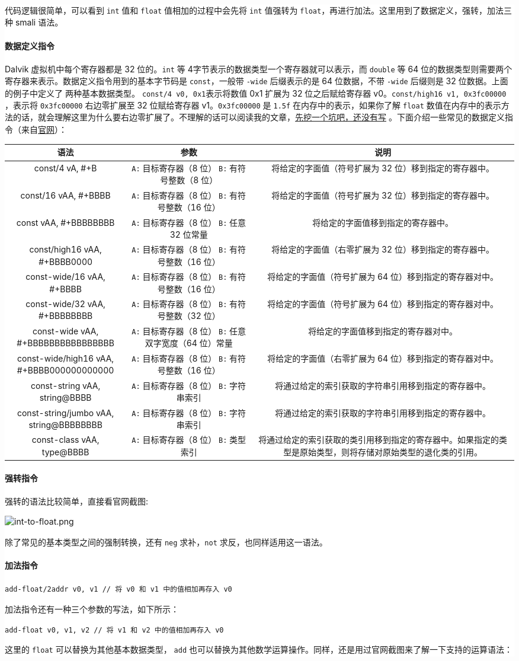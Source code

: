 

代码逻辑很简单，可以看到 `int` 值和 `float` 值相加的过程中会先将 `int` 值强转为 `float`，再进行加法。这里用到了数据定义，强转，加法三种 smali 语法。

#### 数据定义指令

Dalvik 虚拟机中每个寄存器都是 32 位的。`int` 等 4字节表示的数据类型一个寄存器就可以表示，而 `double` 等 64 位的数据类型则需要两个寄存器来表示。数据定义指令用到的基本字节码是 `const`，一般带 `-wide` 后缀表示的是 64 位数据，不带 `-wide` 后缀则是 32 位数据。上面的例子中定义了 两种基本数据类型。 `const/4 v0, 0x1`表示将数值 0x1 扩展为 32 位之后赋给寄存器 v0。`const/high16 v1, 0x3fc00000` ，表示将 `0x3fc00000` 右边零扩展至 32 位赋给寄存器 v1。`0x3fc00000` 是 `1.5f` 在内存中的表示，如果你了解 `float` 数值在内存中的表示方法的话，就会理解这里为什么要右边零扩展了。不理解的话可以阅读我的文章，[先挖一个坑吧，还没有写]() 。下面介绍一些常见的数据定义指令（来自[官网](https://source.android.google.cn/devices/tech/dalvik/dalvik-bytecode)）：

|                   语法                    |                          参数                          |                             说明                             |
| :---------------------------------------: | :----------------------------------------------------: | :----------------------------------------------------------: |
|              const/4 vA, #+B              |    `A:` 目标寄存器（8 位） `B:` 有符号整数（8 位）     |    将给定的字面值（符号扩展为 32 位）移到指定的寄存器中。    |
|           const/16 vAA, #+BBBB            |    `A:` 目标寄存器（8 位） `B:` 有符号整数（16 位）    |    将给定的字面值（符号扩展为 32 位）移到指定的寄存器中。    |
|           const vAA, #+BBBBBBBB           |      `A:` 目标寄存器（8 位） `B:` 任意 32 位常量       |              将给定的字面值移到指定的寄存器中。              |
|       const/high16 vAA, #+BBBB0000        |    `A:` 目标寄存器（8 位） `B:` 有符号整数（16 位）    |    将给定的字面值（右零扩展为 32 位）移到指定的寄存器中。    |
|         const-wide/16 vAA, #+BBBB         |    `A:` 目标寄存器（8 位） `B:` 有符号整数（16 位）    |   将给定的字面值（符号扩展为 64 位）移到指定的寄存器对中。   |
|       const-wide/32 vAA, #+BBBBBBBB       |    `A:` 目标寄存器（8 位） `B:` 有符号整数（32 位）    |   将给定的字面值（符号扩展为 64 位）移到指定的寄存器对中。   |
|    const-wide vAA, #+BBBBBBBBBBBBBBBB     | `A:` 目标寄存器（8 位） `B:` 任意双字宽度（64 位）常量 |             将给定的字面值移到指定的寄存器对中。             |
| const-wide/high16 vAA, #+BBBB000000000000 |    `A:` 目标寄存器（8 位） `B:` 有符号整数（16 位）    |   将给定的字面值（右零扩展为 64 位）移到指定的寄存器对中。   |
|       const-string vAA, string@BBBB       |        `A:` 目标寄存器（8 位） `B:` 字符串索引         |     将通过给定的索引获取的字符串引用移到指定的寄存器中。     |
|  const-string/jumbo vAA, string@BBBBBBBB  |        `A:` 目标寄存器（8 位） `B:` 字符串索引         |     将通过给定的索引获取的字符串引用移到指定的寄存器中。     |
|        const-class vAA, type@BBBB         |         `A:` 目标寄存器（8 位） `B:` 类型索引          | 将通过给定的索引获取的类引用移到指定的寄存器中。如果指定的类型是原始类型，则将存储对原始类型的退化类的引用。 |



#### 强转指令

强转的语法比较简单，直接看官网截图:

![int-to-float.png](https://user-gold-cdn.xitu.io/2018/12/10/16798ac6b73eaea1?w=871&h=492&f=png&s=14516)

除了常见的基本类型之间的强制转换，还有 `neg` 求补，`not` 求反，也同样适用这一语法。

#### 加法指令

```
add-float/2addr v0, v1 // 将 v0 和 v1 中的值相加再存入 v0
```

加法指令还有一种三个参数的写法，如下所示：

```
add-float v0, v1, v2 // 将 v1 和 v2 中的值相加再存入 v0
```

这里的 `float` 可以替换为其他基本数据类型， `add` 也可以替换为其他数学运算操作。同样，还是用过官网截图来了解一下支持的运算语法：
